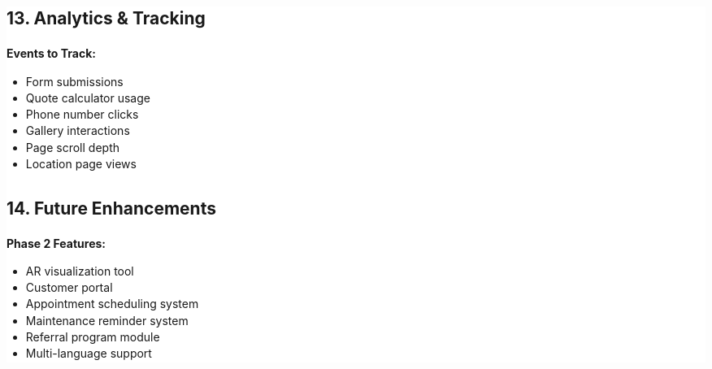 ## 13. Analytics & Tracking

**Events to Track:**
- Form submissions
- Quote calculator usage
- Phone number clicks
- Gallery interactions
- Page scroll depth
- Location page views

## 14. Future Enhancements

**Phase 2 Features:**
- AR visualization tool
- Customer portal
- Appointment scheduling system
- Maintenance reminder system
- Referral program module
- Multi-language support